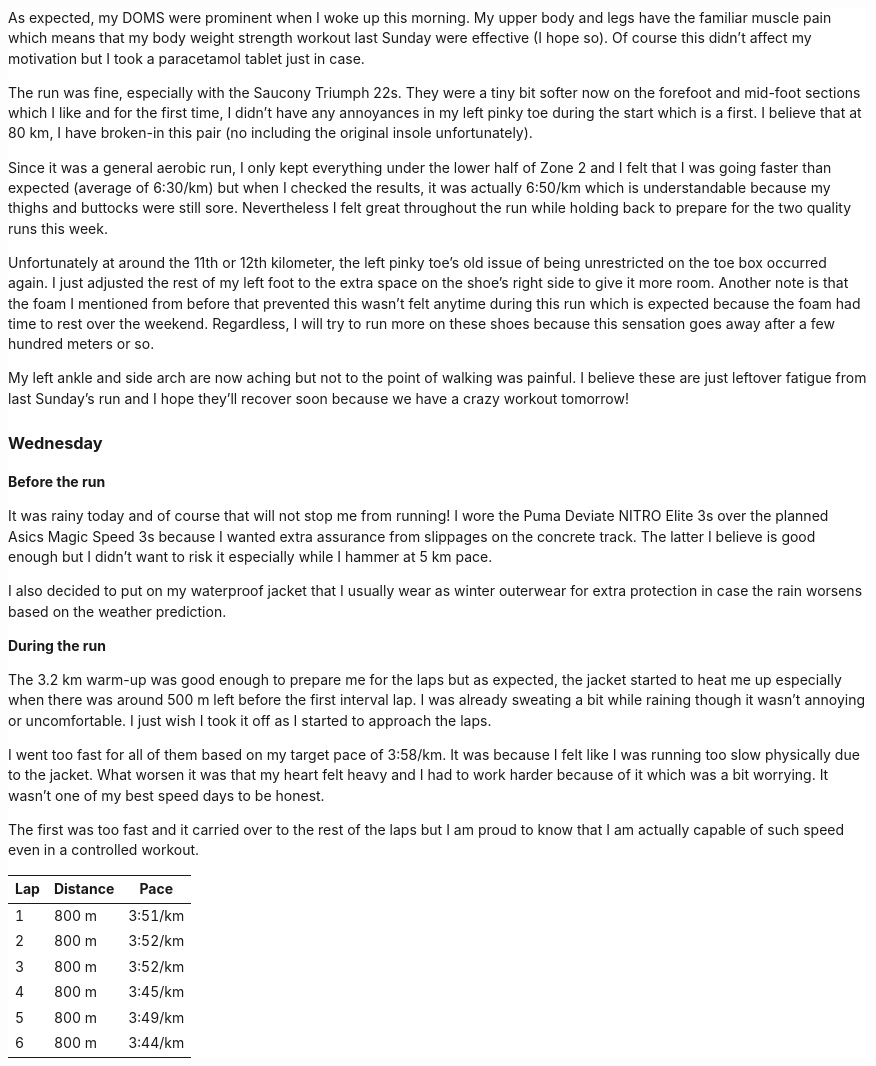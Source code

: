 As expected, my DOMS were prominent when I woke up this morning. My upper body and legs have the familiar muscle pain which means that my body weight strength workout last Sunday were effective (I hope so). Of course this didn’t affect my motivation but I took a paracetamol tablet just in case.

The run was fine, especially with the Saucony Triumph 22s. They were a tiny bit softer now on the forefoot and mid-foot sections which I like and for the first time, I didn’t have any annoyances in my left pinky toe during the start which is a first. I believe that at 80 km, I have broken-in this pair (no including the original insole unfortunately).

Since it was a general aerobic run, I only kept everything under the lower half of Zone 2 and I felt that I was going faster than expected (average of 6:30/km) but when I checked the results, it was actually 6:50/km which is understandable because my thighs and buttocks were still sore. Nevertheless I felt great throughout the run while holding back to prepare for the two quality runs this week.

Unfortunately at around the 11th or 12th kilometer, the left pinky toe’s old issue of being unrestricted on the toe box occurred again. I just adjusted the rest of my left foot to the extra space on the shoe’s right side to give it more room. Another note is that the foam I mentioned from before that prevented this wasn’t felt anytime during this run which is expected because the foam had time to rest over the weekend. Regardless, I will try to run more on these shoes because this sensation goes away after a few hundred meters or so.

My left ankle and side arch are now aching but not to the point of walking was painful. I believe these are just leftover fatigue from last Sunday’s run and I hope they’ll recover soon because we have a crazy workout tomorrow!

### Wednesday

**Before the run**

It was rainy today and of course that will not stop me from running! I wore the Puma Deviate NITRO Elite 3s over the planned Asics Magic Speed 3s because I wanted extra assurance from slippages on the concrete track. The latter I believe is good enough but I didn’t want to risk it especially while I hammer at 5 km pace.

I also decided to put on my waterproof jacket that I usually wear as winter outerwear for extra protection in case the rain worsens based on the weather prediction.

**During the run**

The 3.2 km warm-up was good enough to prepare me for the laps but as expected, the jacket started to heat me up especially when there was around 500 m left before the first interval lap. I was already sweating a bit while raining though it wasn’t annoying or uncomfortable. I just wish I took it off as I started to approach the laps.

I went too fast for all of them based on my target pace of 3:58/km. It was because I felt like I was running too slow physically due to the jacket. What worsen it was that my heart felt heavy and I had to work harder because of it which was a bit worrying. It wasn’t one of my best speed days to be honest.

The first was too fast and it carried over to the rest of the laps but I am proud to know that I am actually capable of such speed even in a controlled workout.

| Lap | Distance | Pace |
| --- | --- | --- |
| 1 | 800 m | 3:51/km |
| 2 | 800 m | 3:52/km |
| 3 | 800 m | 3:52/km |
| 4 | 800 m | 3:45/km |
| 5 | 800 m | 3:49/km |
| 6 | 800 m | 3:44/km |
